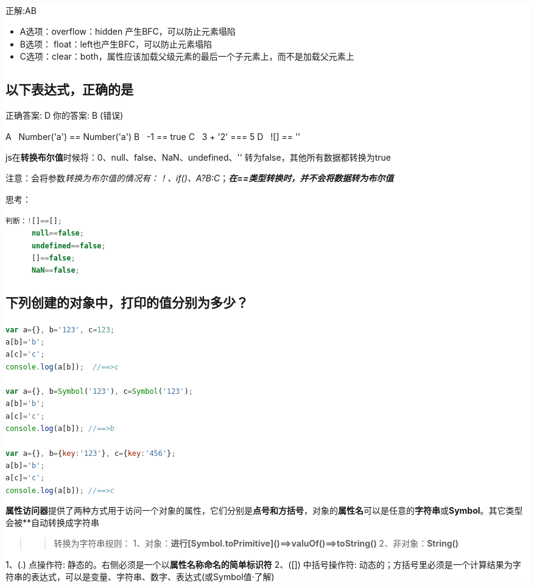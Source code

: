 正解:AB

- A选项：overflow：hidden 产生BFC，可以防止元素塌陷
- B选项： float：left也产生BFC，可以防止元素塌陷
- C选项：clear：both，属性应该加载父级元素的最后一个子元素上，而不是加载父元素上

## 以下表达式，正确的是

正确答案: D   你的答案: B (错误)

A &nbsp;&nbsp;Number('a') == Number('a')
B &nbsp;&nbsp;-1 == true
C &nbsp;&nbsp;3 + '2' === 5
D &nbsp;&nbsp;![] == ''

js在**转换布尔值**时候将：0、null、false、NaN、undefined、'' 转为false，其他所有数据都转换为true

注意：会将参数*转换为布尔值的情况有：！、if()、A?B:C*；***在==类型转换时，并不会将数据转为布尔值***

思考：

````js {.font}
判断：![]==[];
      null==false;
      undefined==false;
      []==false;
      NaN==false;
````

## 下列创建的对象中，打印的值分别为多少？

````js {.font}
var a={}, b='123', c=123;
a[b]='b';
a[c]='c';
console.log(a[b]);  //==>c

var a={}, b=Symbol('123'), c=Symbol('123');
a[b]='b';
a[c]='c';
console.log(a[b]); //==>b

var a={}, b={key:'123'}, c={key:'456'};
a[b]='b';
a[c]='c';
console.log(a[b]); //==>c
````

**属性访问器**提供了两种方式用于访问一个对象的属性，它们分别是**点号和方括号**，对象的**属性名**可以是任意的**字符串**或**Symbol**。其它类型会被**自动转换成字符串
>>转换为字符串规则：
1、对象：**进行\[Symbol.toPrimitive]()\==>valuOf()\==>toString()**
2、非对象：**String()**

1、(.) 点操作符: 静态的。右侧必须是一个以**属性名称命名的简单标识符**
2、([]) 中括号操作符: 动态的；方括号里必须是一个计算结果为字符串的表达式，可以是变量、字符串、数字、表达式(或Symbol值·了解)
